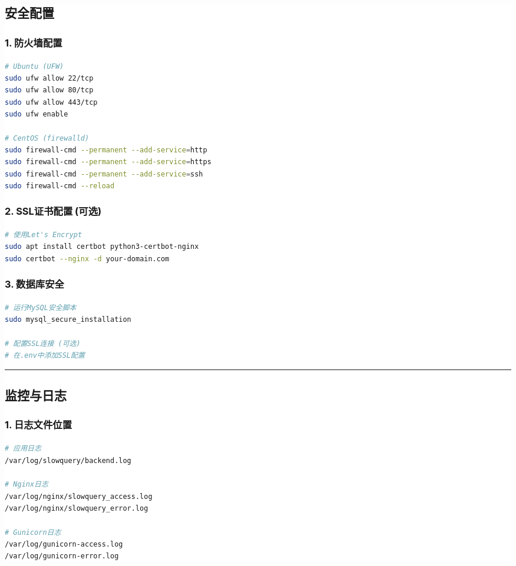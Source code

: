 
## 安全配置

### 1. 防火墙配置
```bash
# Ubuntu (UFW)
sudo ufw allow 22/tcp
sudo ufw allow 80/tcp
sudo ufw allow 443/tcp
sudo ufw enable

# CentOS (firewalld)
sudo firewall-cmd --permanent --add-service=http
sudo firewall-cmd --permanent --add-service=https
sudo firewall-cmd --permanent --add-service=ssh
sudo firewall-cmd --reload
```

### 2. SSL证书配置 (可选)
```bash
# 使用Let's Encrypt
sudo apt install certbot python3-certbot-nginx
sudo certbot --nginx -d your-domain.com
```

### 3. 数据库安全
```bash
# 运行MySQL安全脚本
sudo mysql_secure_installation

# 配置SSL连接 (可选)
# 在.env中添加SSL配置
```

---

## 监控与日志

### 1. 日志文件位置
```bash
# 应用日志
/var/log/slowquery/backend.log

# Nginx日志
/var/log/nginx/slowquery_access.log
/var/log/nginx/slowquery_error.log

# Gunicorn日志
/var/log/gunicorn-access.log
/var/log/gunicorn-error.log
```
